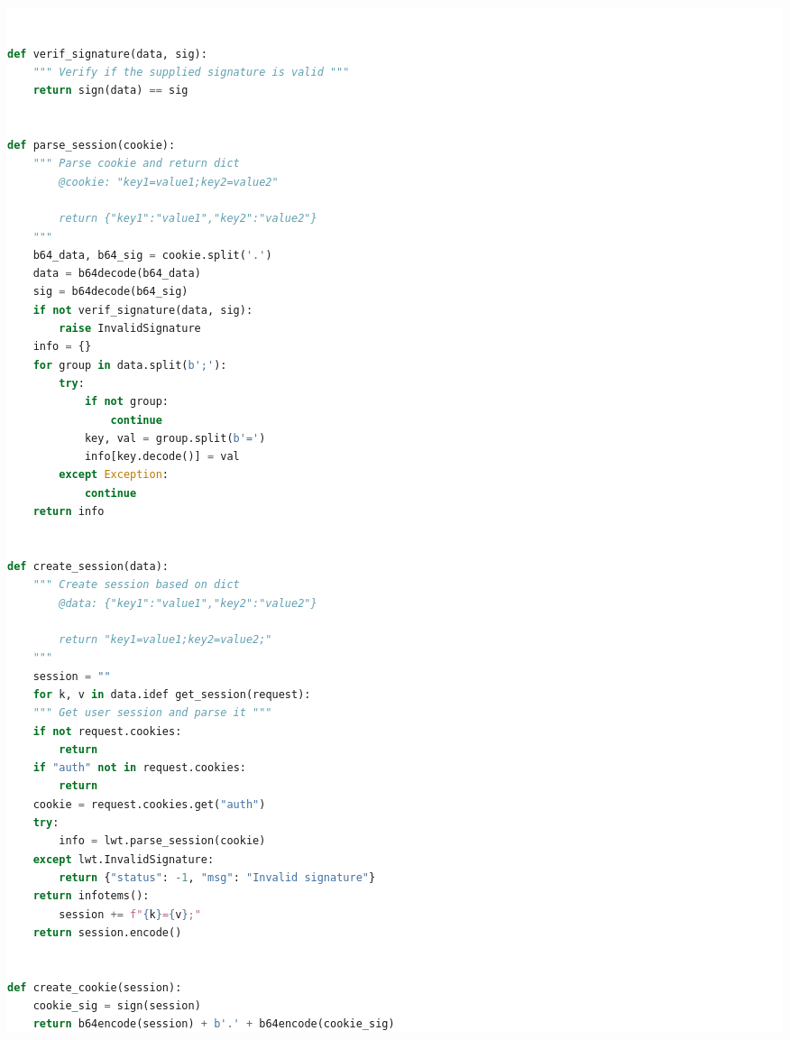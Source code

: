 ```python


def verif_signature(data, sig):
    """ Verify if the supplied signature is valid """
    return sign(data) == sig


def parse_session(cookie):
    """ Parse cookie and return dict
        @cookie: "key1=value1;key2=value2"

        return {"key1":"value1","key2":"value2"}
    """
    b64_data, b64_sig = cookie.split('.')
    data = b64decode(b64_data)
    sig = b64decode(b64_sig)
    if not verif_signature(data, sig):
        raise InvalidSignature
    info = {}
    for group in data.split(b';'):
        try:
            if not group:
                continue
            key, val = group.split(b'=')
            info[key.decode()] = val
        except Exception:
            continue
    return info


def create_session(data):
    """ Create session based on dict
        @data: {"key1":"value1","key2":"value2"}

        return "key1=value1;key2=value2;"
    """
    session = ""
    for k, v in data.idef get_session(request):
    """ Get user session and parse it """
    if not request.cookies:
        return 
    if "auth" not in request.cookies:
        return
    cookie = request.cookies.get("auth")
    try:
        info = lwt.parse_session(cookie)
    except lwt.InvalidSignature:
        return {"status": -1, "msg": "Invalid signature"}
    return infotems():
        session += f"{k}={v};"
    return session.encode()


def create_cookie(session):
    cookie_sig = sign(session)
    return b64encode(session) + b'.' + b64encode(cookie_sig)
```
